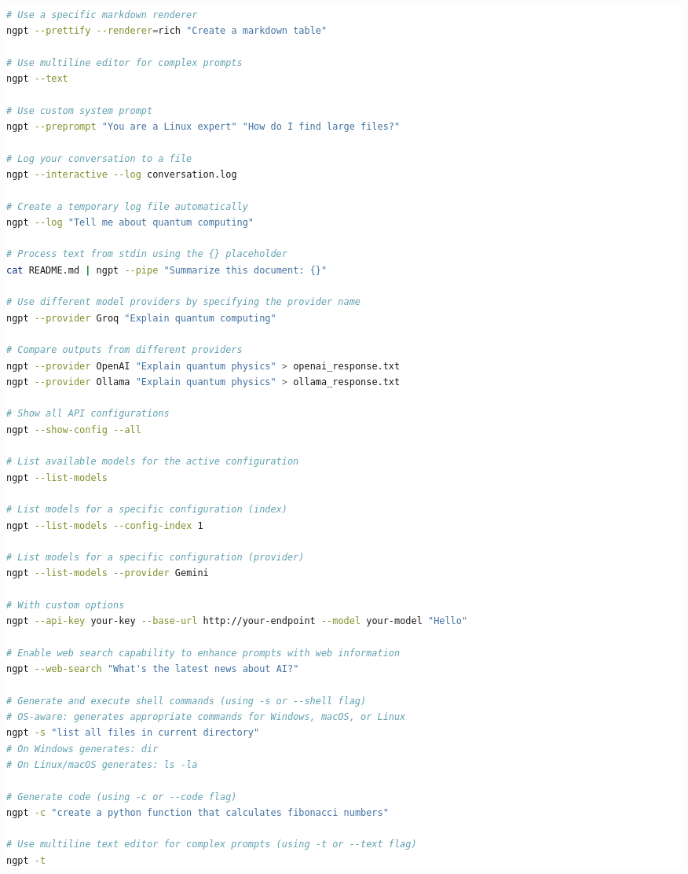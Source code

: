 ```bash
# Use a specific markdown renderer
ngpt --prettify --renderer=rich "Create a markdown table"

# Use multiline editor for complex prompts
ngpt --text

# Use custom system prompt
ngpt --preprompt "You are a Linux expert" "How do I find large files?"

# Log your conversation to a file
ngpt --interactive --log conversation.log

# Create a temporary log file automatically
ngpt --log "Tell me about quantum computing"

# Process text from stdin using the {} placeholder
cat README.md | ngpt --pipe "Summarize this document: {}"

# Use different model providers by specifying the provider name
ngpt --provider Groq "Explain quantum computing"

# Compare outputs from different providers
ngpt --provider OpenAI "Explain quantum physics" > openai_response.txt
ngpt --provider Ollama "Explain quantum physics" > ollama_response.txt

# Show all API configurations
ngpt --show-config --all

# List available models for the active configuration
ngpt --list-models

# List models for a specific configuration (index)
ngpt --list-models --config-index 1

# List models for a specific configuration (provider)
ngpt --list-models --provider Gemini

# With custom options
ngpt --api-key your-key --base-url http://your-endpoint --model your-model "Hello"

# Enable web search capability to enhance prompts with web information
ngpt --web-search "What's the latest news about AI?"

# Generate and execute shell commands (using -s or --shell flag)
# OS-aware: generates appropriate commands for Windows, macOS, or Linux
ngpt -s "list all files in current directory"
# On Windows generates: dir
# On Linux/macOS generates: ls -la

# Generate code (using -c or --code flag)
ngpt -c "create a python function that calculates fibonacci numbers"

# Use multiline text editor for complex prompts (using -t or --text flag)
ngpt -t
```
